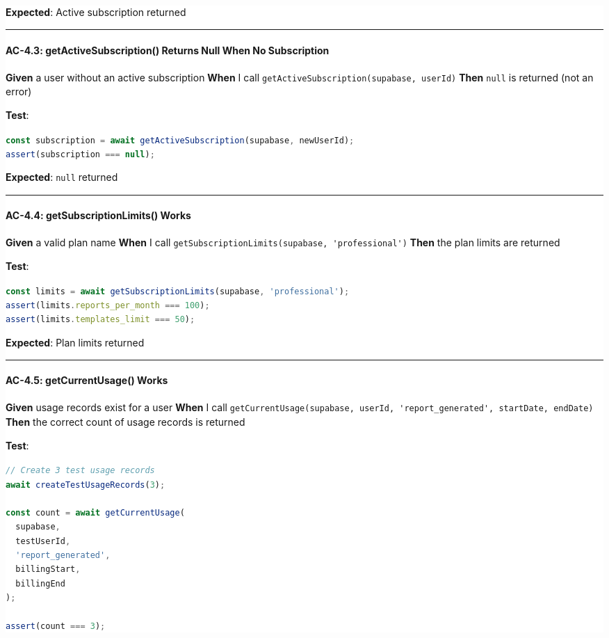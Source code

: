 **Expected**: Active subscription returned

---

#### AC-4.3: getActiveSubscription() Returns Null When No Subscription

**Given** a user without an active subscription
**When** I call `getActiveSubscription(supabase, userId)`
**Then** `null` is returned (not an error)

**Test**:

```typescript
const subscription = await getActiveSubscription(supabase, newUserId);
assert(subscription === null);
```

**Expected**: `null` returned

---

#### AC-4.4: getSubscriptionLimits() Works

**Given** a valid plan name
**When** I call `getSubscriptionLimits(supabase, 'professional')`
**Then** the plan limits are returned

**Test**:

```typescript
const limits = await getSubscriptionLimits(supabase, 'professional');
assert(limits.reports_per_month === 100);
assert(limits.templates_limit === 50);
```

**Expected**: Plan limits returned

---

#### AC-4.5: getCurrentUsage() Works

**Given** usage records exist for a user
**When** I call `getCurrentUsage(supabase, userId, 'report_generated', startDate, endDate)`
**Then** the correct count of usage records is returned

**Test**:

```typescript
// Create 3 test usage records
await createTestUsageRecords(3);

const count = await getCurrentUsage(
  supabase,
  testUserId,
  'report_generated',
  billingStart,
  billingEnd
);

assert(count === 3);
```

